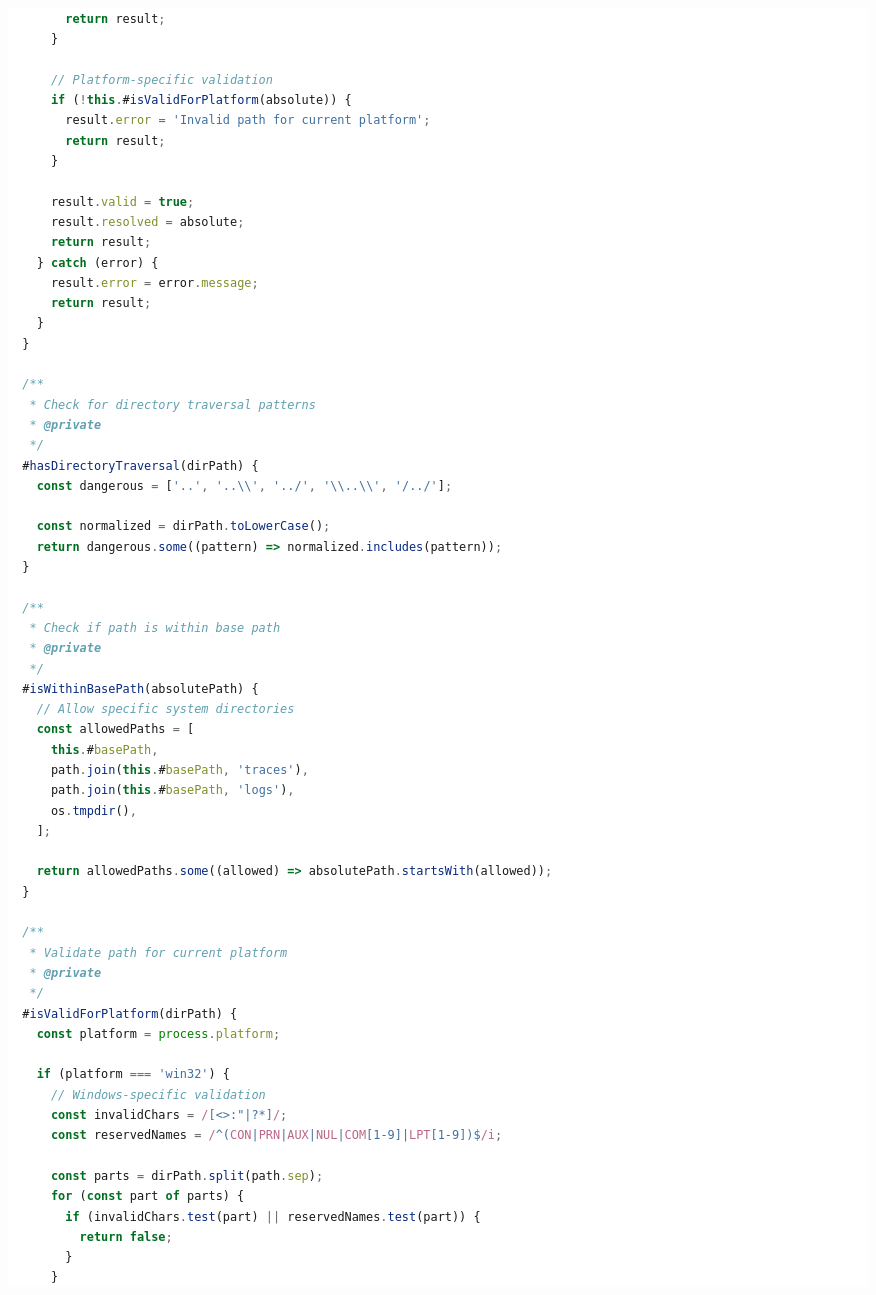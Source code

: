 ```javascript
        return result;
      }

      // Platform-specific validation
      if (!this.#isValidForPlatform(absolute)) {
        result.error = 'Invalid path for current platform';
        return result;
      }

      result.valid = true;
      result.resolved = absolute;
      return result;
    } catch (error) {
      result.error = error.message;
      return result;
    }
  }

  /**
   * Check for directory traversal patterns
   * @private
   */
  #hasDirectoryTraversal(dirPath) {
    const dangerous = ['..', '..\\', '../', '\\..\\', '/../'];

    const normalized = dirPath.toLowerCase();
    return dangerous.some((pattern) => normalized.includes(pattern));
  }

  /**
   * Check if path is within base path
   * @private
   */
  #isWithinBasePath(absolutePath) {
    // Allow specific system directories
    const allowedPaths = [
      this.#basePath,
      path.join(this.#basePath, 'traces'),
      path.join(this.#basePath, 'logs'),
      os.tmpdir(),
    ];

    return allowedPaths.some((allowed) => absolutePath.startsWith(allowed));
  }

  /**
   * Validate path for current platform
   * @private
   */
  #isValidForPlatform(dirPath) {
    const platform = process.platform;

    if (platform === 'win32') {
      // Windows-specific validation
      const invalidChars = /[<>:"|?*]/;
      const reservedNames = /^(CON|PRN|AUX|NUL|COM[1-9]|LPT[1-9])$/i;

      const parts = dirPath.split(path.sep);
      for (const part of parts) {
        if (invalidChars.test(part) || reservedNames.test(part)) {
          return false;
        }
      }
```